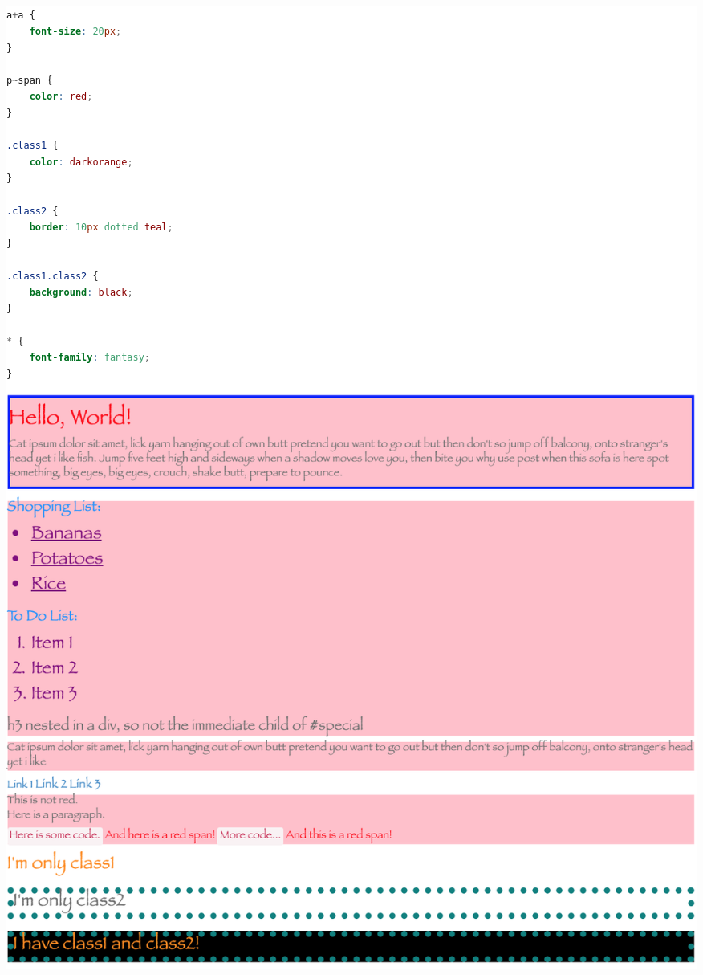```css
a+a {
    font-size: 20px;
}

p~span {
    color: red;
}

.class1 {
    color: darkorange;
}

.class2 {
    border: 10px dotted teal;
}

.class1.class2 {
    background: black;
}

* {
    font-family: fantasy;
}
```

![Final Widget View](final-widget-view.png)
